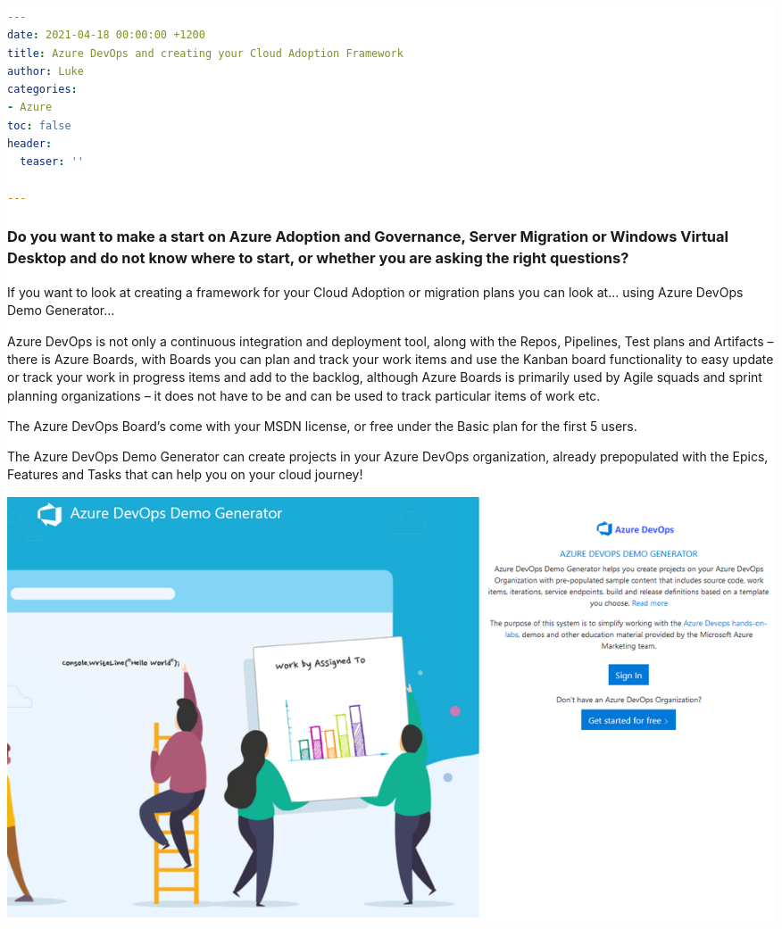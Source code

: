 ```yaml
---
date: 2021-04-18 00:00:00 +1200
title: Azure DevOps and creating your Cloud Adoption Framework
author: Luke
categories:
- Azure
toc: false
header:
  teaser: ''

---
```

### Do you want to make a start on Azure Adoption and Governance, Server Migration or Windows Virtual Desktop and do not know where to start, or whether you are asking the right questions?

If you want to look at creating a framework for your Cloud Adoption or migration plans you can look at... using Azure DevOps Demo Generator…

Azure DevOps is not only a continuous integration and deployment tool, along with the Repos, Pipelines, Test plans and Artifacts – there is Azure Boards, with Boards you can plan and track your work items and use the Kanban board functionality to easy update or track your work in progress items and add to the backlog, although Azure Boards is primarily used by Agile squads and sprint planning organizations – it does not have to be and can be used to track particular items of work etc.

The Azure DevOps Board’s come with your MSDN license, or free under the Basic plan for the first 5 users.

The Azure DevOps Demo Generator can create projects in your Azure DevOps organization, already prepopulated with the Epics, Features and Tasks that can help you on your cloud journey!

![Azure DevOps Demo Generator](/uploads/firefox_adwnrgavwx.png "Azure DevOps Demo Generator")
